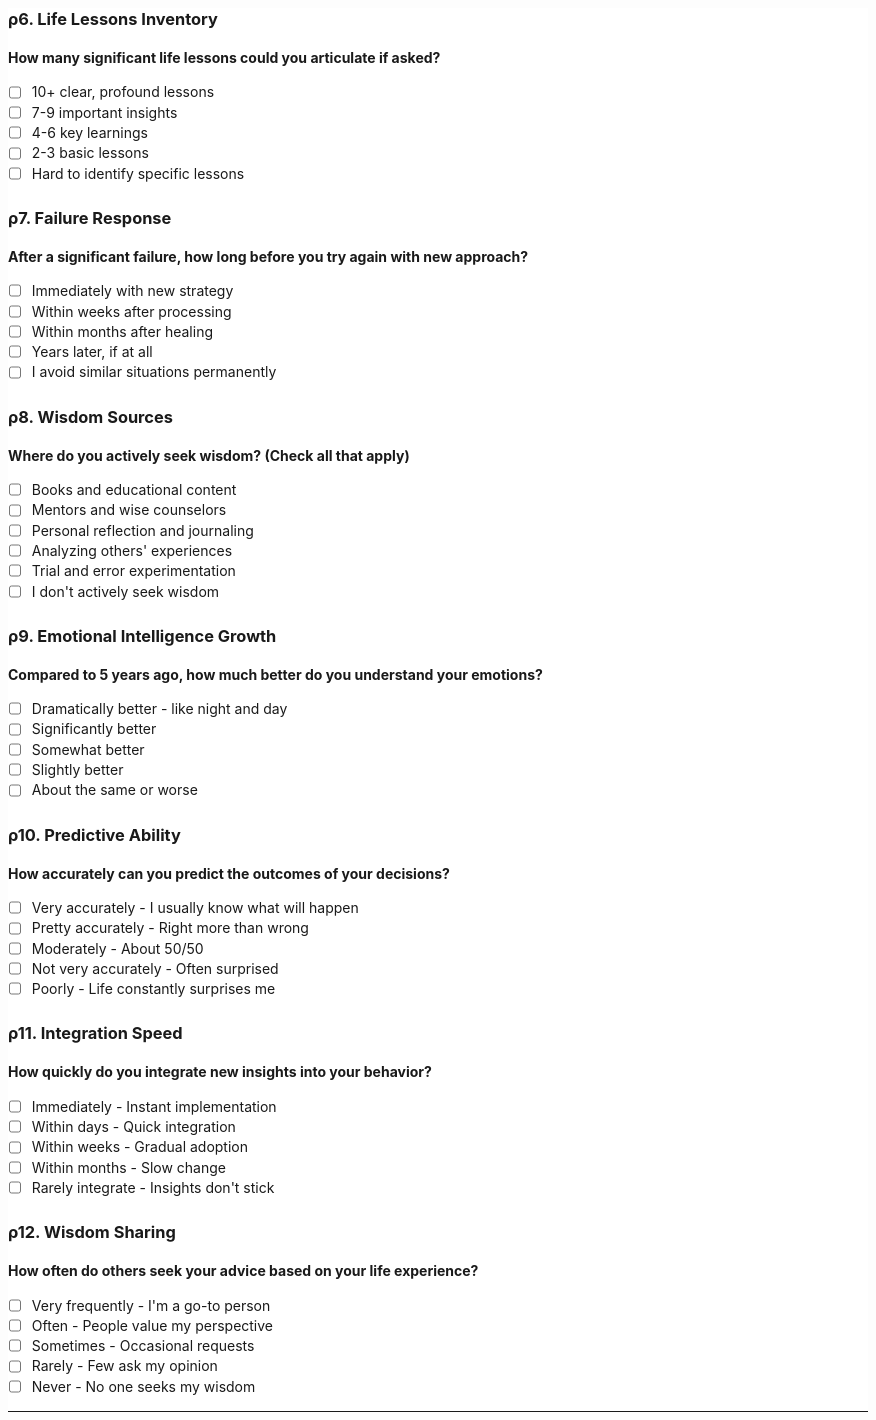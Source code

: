 ### ρ6. Life Lessons Inventory
**How many significant life lessons could you articulate if asked?**
- [ ] 10+ clear, profound lessons
- [ ] 7-9 important insights
- [ ] 4-6 key learnings
- [ ] 2-3 basic lessons
- [ ] Hard to identify specific lessons

### ρ7. Failure Response
**After a significant failure, how long before you try again with new approach?**
- [ ] Immediately with new strategy
- [ ] Within weeks after processing
- [ ] Within months after healing
- [ ] Years later, if at all
- [ ] I avoid similar situations permanently

### ρ8. Wisdom Sources
**Where do you actively seek wisdom? (Check all that apply)**
- [ ] Books and educational content
- [ ] Mentors and wise counselors
- [ ] Personal reflection and journaling
- [ ] Analyzing others' experiences
- [ ] Trial and error experimentation
- [ ] I don't actively seek wisdom

### ρ9. Emotional Intelligence Growth
**Compared to 5 years ago, how much better do you understand your emotions?**
- [ ] Dramatically better - like night and day
- [ ] Significantly better
- [ ] Somewhat better
- [ ] Slightly better
- [ ] About the same or worse

### ρ10. Predictive Ability
**How accurately can you predict the outcomes of your decisions?**
- [ ] Very accurately - I usually know what will happen
- [ ] Pretty accurately - Right more than wrong
- [ ] Moderately - About 50/50
- [ ] Not very accurately - Often surprised
- [ ] Poorly - Life constantly surprises me

### ρ11. Integration Speed
**How quickly do you integrate new insights into your behavior?**
- [ ] Immediately - Instant implementation
- [ ] Within days - Quick integration
- [ ] Within weeks - Gradual adoption
- [ ] Within months - Slow change
- [ ] Rarely integrate - Insights don't stick

### ρ12. Wisdom Sharing
**How often do others seek your advice based on your life experience?**
- [ ] Very frequently - I'm a go-to person
- [ ] Often - People value my perspective
- [ ] Sometimes - Occasional requests
- [ ] Rarely - Few ask my opinion
- [ ] Never - No one seeks my wisdom

---